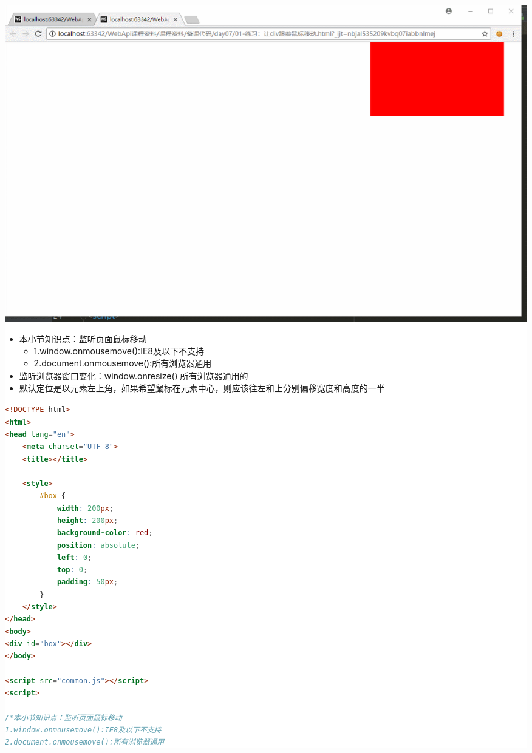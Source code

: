 ![](day08.assets/0101-1558834527479.gif)

* 本小节知识点：监听页面鼠标移动
  * 1.window.onmousemove():IE8及以下不支持
  * 2.document.onmousemove():所有浏览器通用
* 监听浏览器窗口变化：window.onresize() 所有浏览器通用的
* 默认定位是以元素左上角，如果希望鼠标在元素中心，则应该往左和上分别偏移宽度和高度的一半



```html
<!DOCTYPE html>
<html>
<head lang="en">
    <meta charset="UTF-8">
    <title></title>

    <style>
        #box {
            width: 200px;
            height: 200px;
            background-color: red;
            position: absolute;
            left: 0;
            top: 0;
            padding: 50px;
        }
    </style>
</head>
<body>
<div id="box"></div>
</body>

<script src="common.js"></script>
<script>

/*本小节知识点：监听页面鼠标移动
1.window.onmousemove():IE8及以下不支持
2.document.onmousemove():所有浏览器通用
```